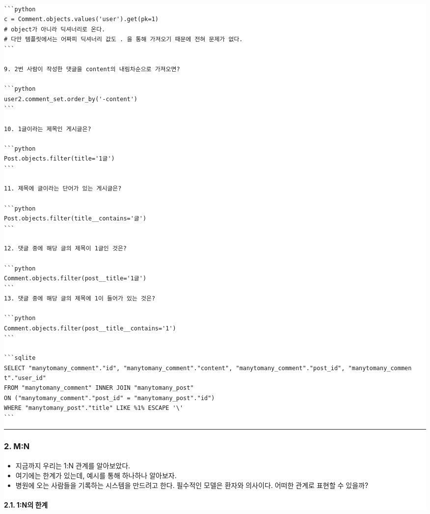     ```python
    c = Comment.objects.values('user').get(pk=1)
    # object가 아니라 딕셔너리로 온다.
    # 다만 템플릿에서는 어짜피 딕셔너리 값도 . 을 통해 가져오기 때문에 전혀 문제가 없다.
    ```

    9. 2번 사람이 작성한 댓글을 content의 내림차순으로 가져오면?

    ```python
    user2.comment_set.order_by('-content')
    ```

    10. 1글이라는 제목인 게시글은?

    ```python
    Post.objects.filter(title='1글')
    ```

    11. 제목에 글이라는 단어가 있는 게시글은?

    ```python
    Post.objects.filter(title__contains='글')
    ```

    12. 댓글 중에 해당 글의 제목이 1글인 것은?

    ```python
    Comment.objects.filter(post__title='1글')
    ```
    13. 댓글 중에 해당 글의 제목에 1이 들어가 있는 것은?

    ```python
    Comment.objects.filter(post__title__contains='1')
    ```

    ```sqlite
    SELECT "manytomany_comment"."id", "manytomany_comment"."content", "manytomany_comment"."post_id", "manytomany_comment"."user_id" 
    FROM "manytomany_comment" INNER JOIN "manytomany_post" 
    ON ("manytomany_comment"."post_id" = "manytomany_post"."id") 
    WHERE "manytomany_post"."title" LIKE %1% ESCAPE '\'
    ```

---

### 2. M:N

- 지금까지 우리는 1:N 관계를 알아보았다.
- 여기에는 한계가 있는데, 예시를 통해 하나하나 알아보자.
- 병원에 오는 사람들을 기록하는 시스템을 만드려고 한다. 필수적인 모델은 환자와 의사이다. 어떠한 관계로 표현할 수 있을까?

#### 2.1. 1:N의 한계
